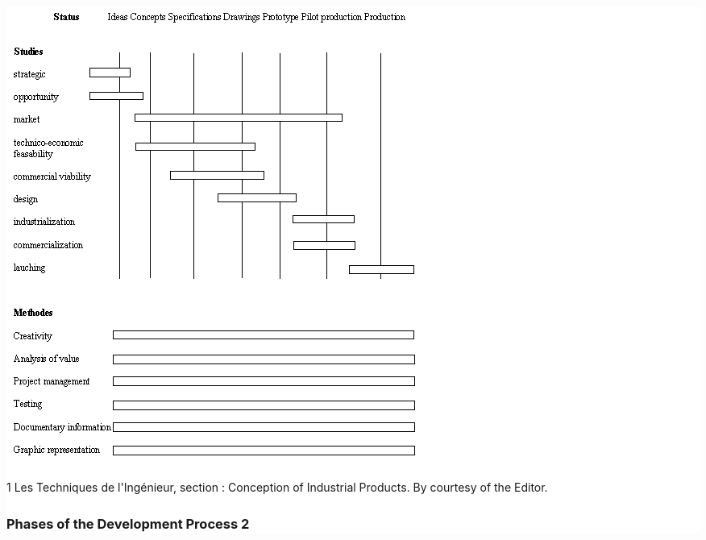 ![Status Image](https://github.com/BouarfaMahi/The-art-of-invention-marketing/blob/main/images/status.gif)

1 Les Techniques de l'Ingénieur, section : Conception of Industrial Products. By courtesy of the Editor.

### Phases of the Development Process 2